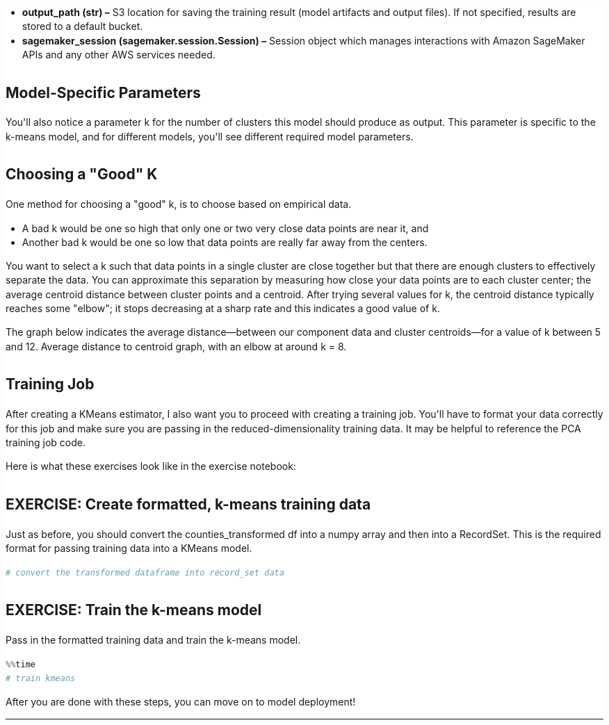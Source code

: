 - **output_path (str) –** S3 location for saving the training result (model artifacts and output files). If not specified, results are stored to a default bucket.
- **sagemaker_session (sagemaker.session.Session) –** Session object which manages interactions with Amazon SageMaker APIs and any other AWS services needed.

## Model-Specific Parameters

You'll also notice a parameter k for the number of clusters this model should produce as output. This parameter is specific to the k-means model, and for different models, you'll see different required model parameters.

## Choosing a "Good" K

One method for choosing a "good" k, is to choose based on empirical data.

- A bad k would be one so high that only one or two very close data points are near it, and
- Another bad k would be one so low that data points are really far away from the centers.

You want to select a k such that data points in a single cluster are close together but that there are enough clusters to effectively separate the data. You can approximate this separation by measuring how close your data points are to each cluster center; the average centroid distance between cluster points and a centroid. After trying several values for k, the centroid distance typically reaches some "elbow"; it stops decreasing at a sharp rate and this indicates a good value of k.

The graph below indicates the average distance—between our component data and cluster centroids—for a value of k between 5 and 12.
Average distance to centroid graph, with an elbow at around k = 8.

## Training Job

After creating a KMeans estimator, I also want you to proceed with creating a training job. You'll have to format your data correctly for this job and make sure you are passing in the reduced-dimensionality training data. It may be helpful to reference the PCA training job code.

Here is what these exercises look like in the exercise notebook:

## EXERCISE: Create formatted, k-means training data

Just as before, you should convert the counties_transformed df into a numpy array and then into a RecordSet. This is the required format for passing training data into a KMeans model.
```python
# convert the transformed dataframe into record_set data
```
## EXERCISE: Train the k-means model

Pass in the formatted training data and train the k-means model.
```python
%%time
# train kmeans
```
After you are done with these steps, you can move on to model deployment!

---
